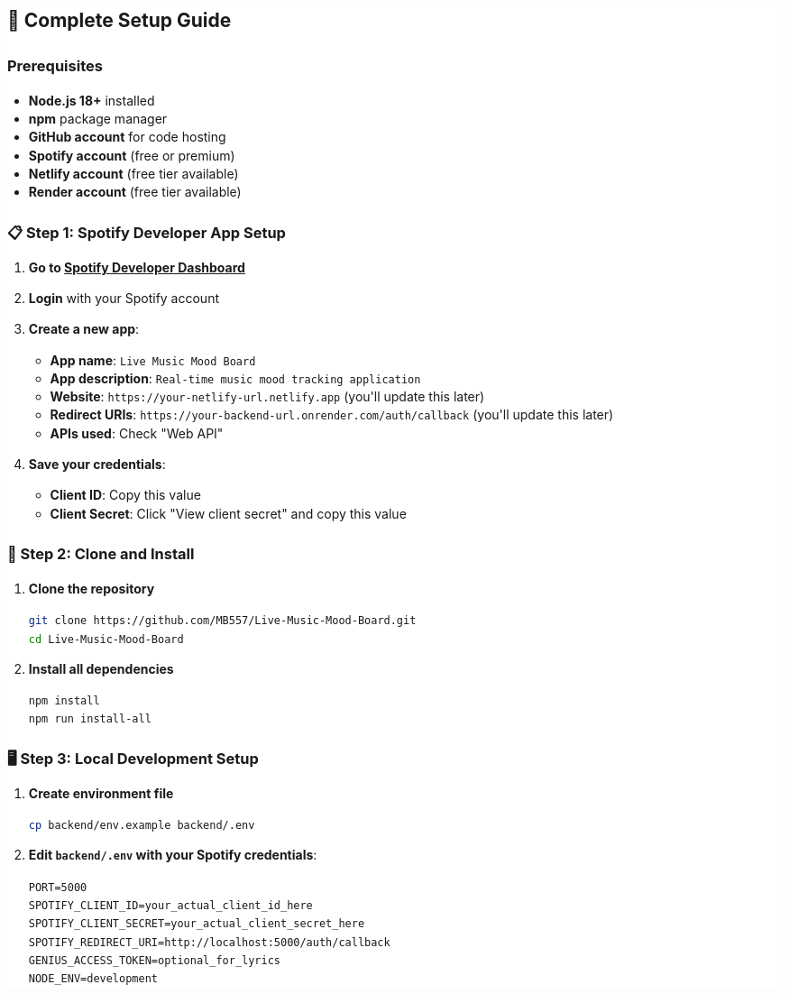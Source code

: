 ## 🚀 Complete Setup Guide

### Prerequisites
- **Node.js 18+** installed
- **npm** package manager
- **GitHub account** for code hosting
- **Spotify account** (free or premium)
- **Netlify account** (free tier available)
- **Render account** (free tier available)

### 📋 Step 1: Spotify Developer App Setup

1. **Go to [Spotify Developer Dashboard](https://developer.spotify.com/dashboard/)**
2. **Login** with your Spotify account
3. **Create a new app**:
   - **App name**: `Live Music Mood Board`
   - **App description**: `Real-time music mood tracking application`
   - **Website**: `https://your-netlify-url.netlify.app` (you'll update this later)
   - **Redirect URIs**: `https://your-backend-url.onrender.com/auth/callback` (you'll update this later)
   - **APIs used**: Check "Web API"

4. **Save your credentials**:
   - **Client ID**: Copy this value
   - **Client Secret**: Click "View client secret" and copy this value

### 📁 Step 2: Clone and Install

1. **Clone the repository**
   ```bash
   git clone https://github.com/MB557/Live-Music-Mood-Board.git
   cd Live-Music-Mood-Board
   ```

2. **Install all dependencies**
   ```bash
   npm install
   npm run install-all
   ```

### 🖥️ Step 3: Local Development Setup

1. **Create environment file**
   ```bash
   cp backend/env.example backend/.env
   ```

2. **Edit `backend/.env` with your Spotify credentials**:
   ```env
   PORT=5000
   SPOTIFY_CLIENT_ID=your_actual_client_id_here
   SPOTIFY_CLIENT_SECRET=your_actual_client_secret_here
   SPOTIFY_REDIRECT_URI=http://localhost:5000/auth/callback
   GENIUS_ACCESS_TOKEN=optional_for_lyrics
   NODE_ENV=development
   ```
